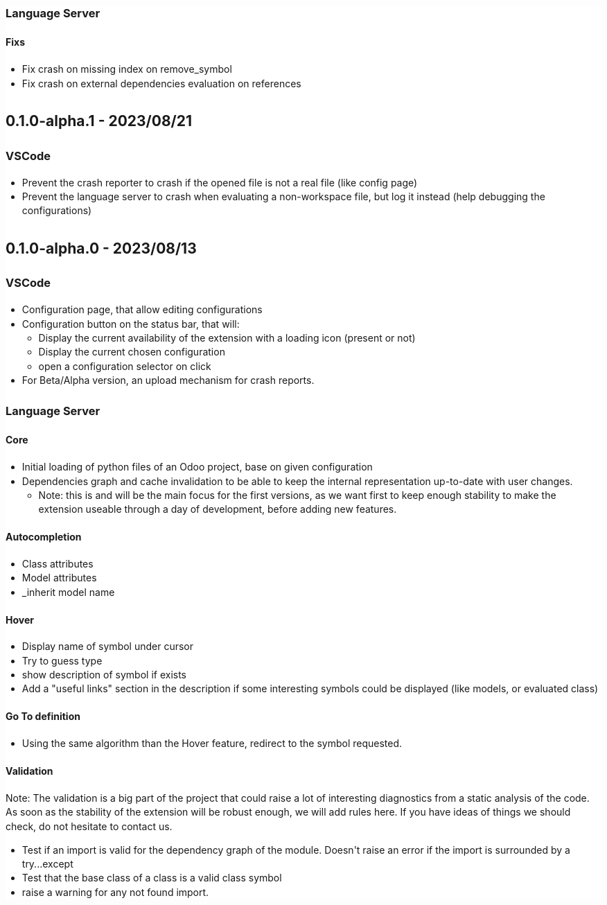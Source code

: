 ### Language Server
#### Fixs
- Fix crash on missing index on remove_symbol
- Fix crash on external dependencies evaluation on references


## 0.1.0-alpha.1 - 2023/08/21

### VSCode
- Prevent the crash reporter to crash if the opened file is not a real file (like config page)
- Prevent the language server to crash when evaluating a non-workspace file, but log it instead (help debugging the configurations)


## 0.1.0-alpha.0 - 2023/08/13

### VSCode
- Configuration page, that allow editing configurations
- Configuration button on the status bar, that will:
  - Display the current availability of the extension with a loading icon (present or not)
  - Display the current chosen configuration
  - open a configuration selector on click
- For Beta/Alpha version, an upload mechanism for crash reports.

### Language Server
#### Core
- Initial loading of python files of an Odoo project, base on given configuration
- Dependencies graph and cache invalidation to be able to keep the internal representation up-to-date with user changes.
  - Note: this is and will be the main focus for the first versions, as we want first to keep enough stability to make the extension useable through a day of development, before adding new features.

#### Autocompletion
- Class attributes
- Model attributes
- _inherit model name

#### Hover
- Display name of symbol under cursor
- Try to guess type
- show description of symbol if exists
- Add a "useful links" section in the description if some interesting symbols could be displayed (like models, or evaluated class)

#### Go To definition
 - Using the same algorithm than the Hover feature, redirect to the symbol requested.

#### Validation
Note: The validation is a big part of the project that could raise a lot of interesting diagnostics from a static analysis of the code. As soon as the stability of the extension will be robust enough, we will add rules here. If you have ideas of things we should check, do not hesitate to contact us.
- Test if an import is valid for the dependency graph of the module. Doesn't raise an error if the import is surrounded by a try...except
- Test that the base class of a class is a valid class symbol
- raise a warning for any not found import.
